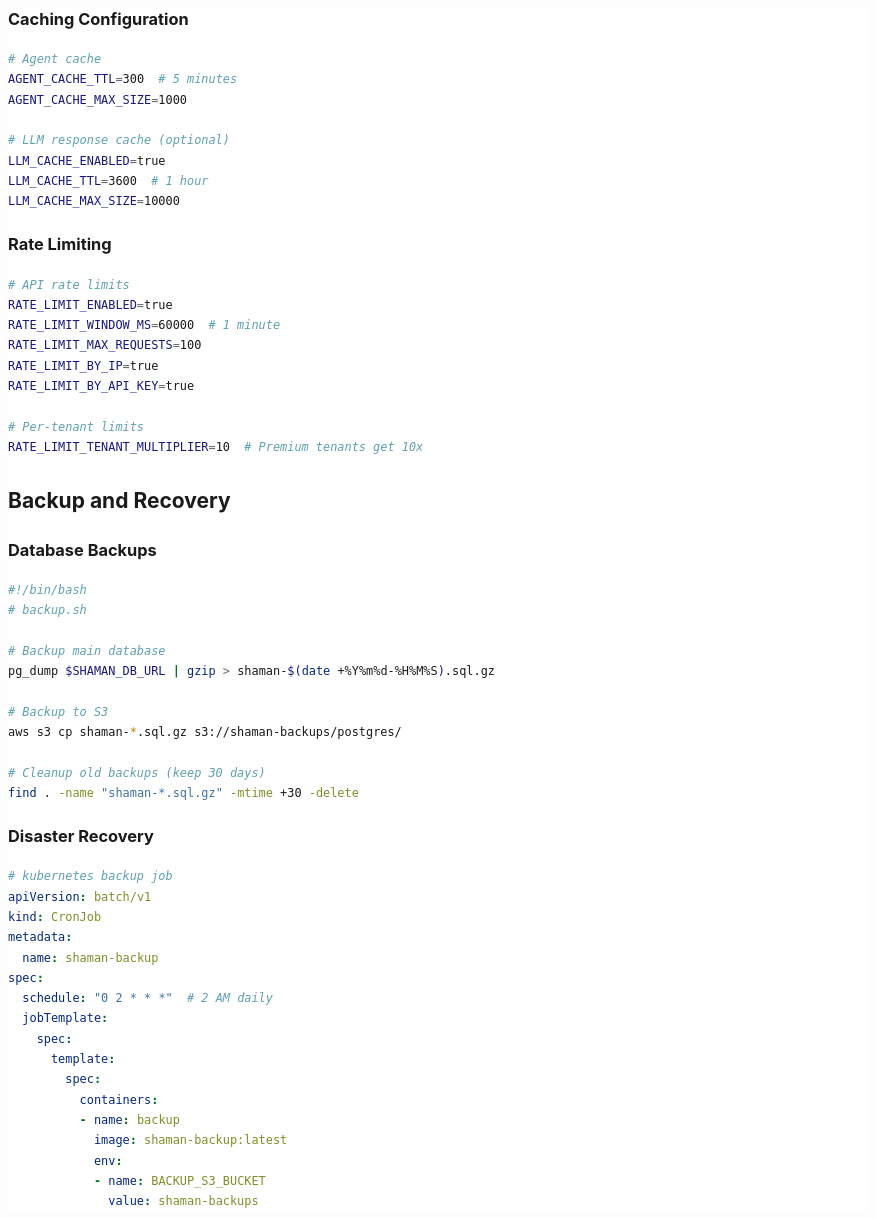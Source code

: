 ### Caching Configuration

```bash
# Agent cache
AGENT_CACHE_TTL=300  # 5 minutes
AGENT_CACHE_MAX_SIZE=1000

# LLM response cache (optional)
LLM_CACHE_ENABLED=true
LLM_CACHE_TTL=3600  # 1 hour
LLM_CACHE_MAX_SIZE=10000
```

### Rate Limiting

```bash
# API rate limits
RATE_LIMIT_ENABLED=true
RATE_LIMIT_WINDOW_MS=60000  # 1 minute
RATE_LIMIT_MAX_REQUESTS=100
RATE_LIMIT_BY_IP=true
RATE_LIMIT_BY_API_KEY=true

# Per-tenant limits
RATE_LIMIT_TENANT_MULTIPLIER=10  # Premium tenants get 10x
```

## Backup and Recovery

### Database Backups

```bash
#!/bin/bash
# backup.sh

# Backup main database
pg_dump $SHAMAN_DB_URL | gzip > shaman-$(date +%Y%m%d-%H%M%S).sql.gz

# Backup to S3
aws s3 cp shaman-*.sql.gz s3://shaman-backups/postgres/

# Cleanup old backups (keep 30 days)
find . -name "shaman-*.sql.gz" -mtime +30 -delete
```

### Disaster Recovery

```yaml
# kubernetes backup job
apiVersion: batch/v1
kind: CronJob
metadata:
  name: shaman-backup
spec:
  schedule: "0 2 * * *"  # 2 AM daily
  jobTemplate:
    spec:
      template:
        spec:
          containers:
          - name: backup
            image: shaman-backup:latest
            env:
            - name: BACKUP_S3_BUCKET
              value: shaman-backups
```